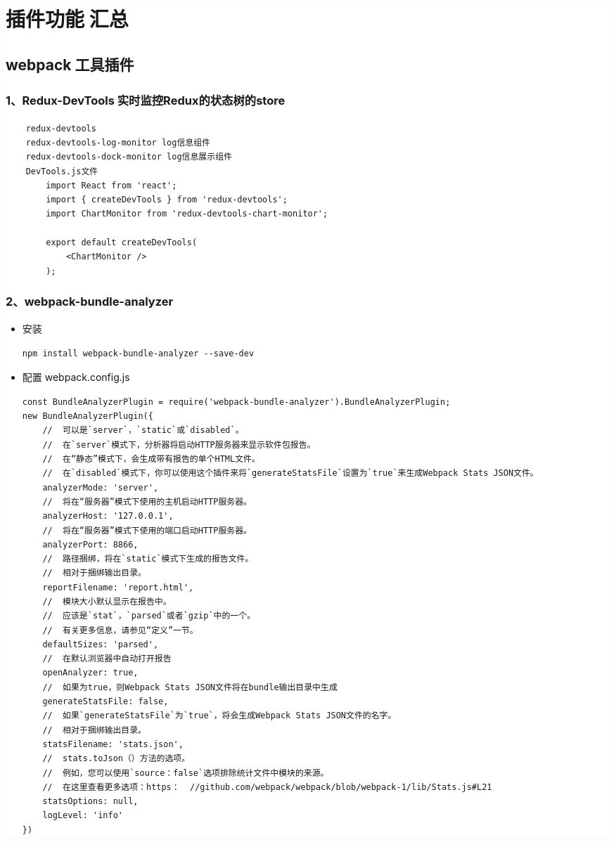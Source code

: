 # 插件功能 汇总

## webpack 工具插件

### 1、Redux-DevTools 实时监控Redux的状态树的store
```
    redux-devtools
    redux-devtools-log-monitor log信息组件
    redux-devtools-dock-monitor log信息展示组件
    DevTools.js文件
        import React from 'react';
        import { createDevTools } from 'redux-devtools';
        import ChartMonitor from 'redux-devtools-chart-monitor';

        export default createDevTools(
            <ChartMonitor />
        );
```

### 2、webpack-bundle-analyzer
- 安装
    ```
    npm install webpack-bundle-analyzer --save-dev
    ```
- 配置 webpack.config.js
    ```
    const BundleAnalyzerPlugin = require('webpack-bundle-analyzer').BundleAnalyzerPlugin;
    new BundleAnalyzerPlugin({
        //  可以是`server`，`static`或`disabled`。
        //  在`server`模式下，分析器将启动HTTP服务器来显示软件包报告。
        //  在“静态”模式下，会生成带有报告的单个HTML文件。
        //  在`disabled`模式下，你可以使用这个插件来将`generateStatsFile`设置为`true`来生成Webpack Stats JSON文件。
        analyzerMode: 'server',
        //  将在“服务器”模式下使用的主机启动HTTP服务器。
        analyzerHost: '127.0.0.1',
        //  将在“服务器”模式下使用的端口启动HTTP服务器。
        analyzerPort: 8866, 
        //  路径捆绑，将在`static`模式下生成的报告文件。
        //  相对于捆绑输出目录。
        reportFilename: 'report.html',
        //  模块大小默认显示在报告中。
        //  应该是`stat`，`parsed`或者`gzip`中的一个。
        //  有关更多信息，请参见“定义”一节。
        defaultSizes: 'parsed',
        //  在默认浏览器中自动打开报告
        openAnalyzer: true,
        //  如果为true，则Webpack Stats JSON文件将在bundle输出目录中生成
        generateStatsFile: false, 
        //  如果`generateStatsFile`为`true`，将会生成Webpack Stats JSON文件的名字。
        //  相对于捆绑输出目录。
        statsFilename: 'stats.json',
        //  stats.toJson（）方法的选项。
        //  例如，您可以使用`source：false`选项排除统计文件中模块的来源。
        //  在这里查看更多选项：https：  //github.com/webpack/webpack/blob/webpack-1/lib/Stats.js#L21
        statsOptions: null,
        logLevel: 'info'
    })
    ```
